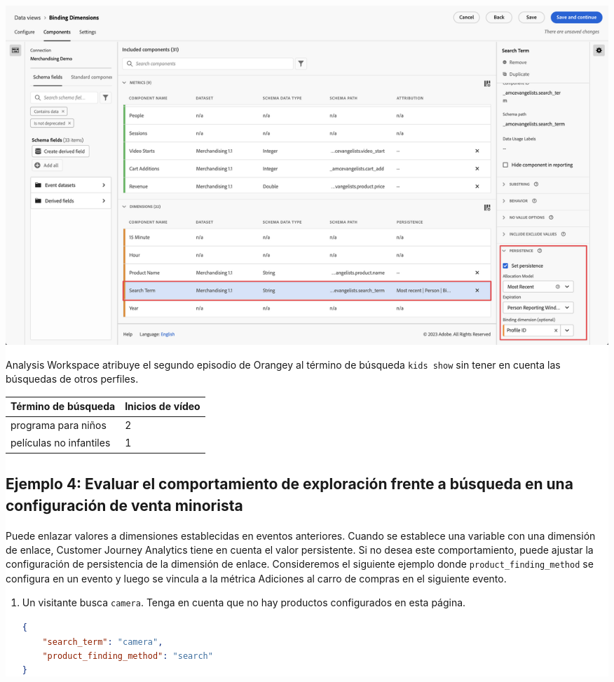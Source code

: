 ![Enlace de visitantes](../assets/binding-profileid.png)

Analysis Workspace atribuye el segundo episodio de Orangey al término de búsqueda `kids show` sin tener en cuenta las búsquedas de otros perfiles.

| Término de búsqueda | Inicios de vídeo |
| --- | --- |
| programa para niños | 2 |
| películas no infantiles | 1 |

## Ejemplo 4: Evaluar el comportamiento de exploración frente a búsqueda en una configuración de venta minorista

Puede enlazar valores a dimensiones establecidas en eventos anteriores. Cuando se establece una variable con una dimensión de enlace, Customer Journey Analytics tiene en cuenta el valor persistente. Si no desea este comportamiento, puede ajustar la configuración de persistencia de la dimensión de enlace. Consideremos el siguiente ejemplo donde `product_finding_method` se configura en un evento y luego se vincula a la métrica Adiciones al carro de compras en el siguiente evento.

1. Un visitante busca `camera`. Tenga en cuenta que no hay productos configurados en esta página.

   ```json
   {
       "search_term": "camera",
       "product_finding_method": "search"
   }
   ```
